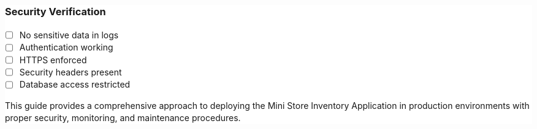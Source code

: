 ### Security Verification
- [ ] No sensitive data in logs
- [ ] Authentication working
- [ ] HTTPS enforced
- [ ] Security headers present
- [ ] Database access restricted

This guide provides a comprehensive approach to deploying the Mini Store Inventory Application in production environments with proper security, monitoring, and maintenance procedures.
